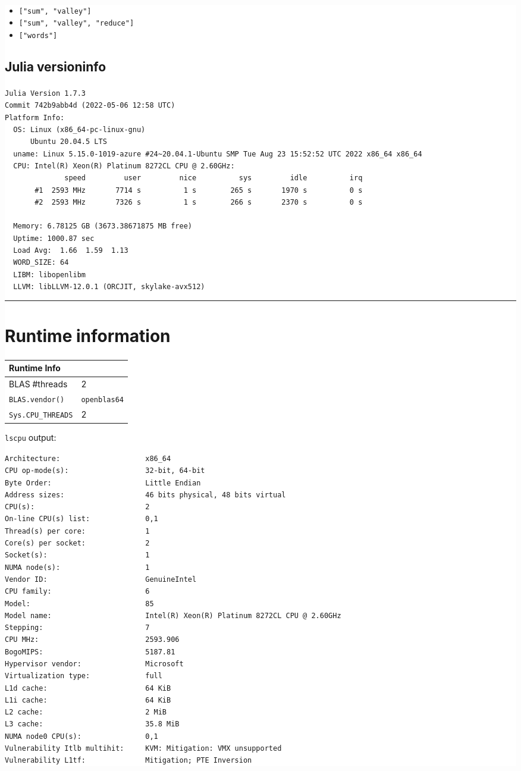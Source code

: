 - `["sum", "valley"]`
- `["sum", "valley", "reduce"]`
- `["words"]`

## Julia versioninfo
```
Julia Version 1.7.3
Commit 742b9abb4d (2022-05-06 12:58 UTC)
Platform Info:
  OS: Linux (x86_64-pc-linux-gnu)
      Ubuntu 20.04.5 LTS
  uname: Linux 5.15.0-1019-azure #24~20.04.1-Ubuntu SMP Tue Aug 23 15:52:52 UTC 2022 x86_64 x86_64
  CPU: Intel(R) Xeon(R) Platinum 8272CL CPU @ 2.60GHz: 
              speed         user         nice          sys         idle          irq
       #1  2593 MHz       7714 s          1 s        265 s       1970 s          0 s
       #2  2593 MHz       7326 s          1 s        266 s       2370 s          0 s
       
  Memory: 6.78125 GB (3673.38671875 MB free)
  Uptime: 1000.87 sec
  Load Avg:  1.66  1.59  1.13
  WORD_SIZE: 64
  LIBM: libopenlibm
  LLVM: libLLVM-12.0.1 (ORCJIT, skylake-avx512)
```

---
# Runtime information
| Runtime Info | |
|:--|:--|
| BLAS #threads | 2 |
| `BLAS.vendor()` | `openblas64` |
| `Sys.CPU_THREADS` | 2 |

`lscpu` output:

    Architecture:                    x86_64
    CPU op-mode(s):                  32-bit, 64-bit
    Byte Order:                      Little Endian
    Address sizes:                   46 bits physical, 48 bits virtual
    CPU(s):                          2
    On-line CPU(s) list:             0,1
    Thread(s) per core:              1
    Core(s) per socket:              2
    Socket(s):                       1
    NUMA node(s):                    1
    Vendor ID:                       GenuineIntel
    CPU family:                      6
    Model:                           85
    Model name:                      Intel(R) Xeon(R) Platinum 8272CL CPU @ 2.60GHz
    Stepping:                        7
    CPU MHz:                         2593.906
    BogoMIPS:                        5187.81
    Hypervisor vendor:               Microsoft
    Virtualization type:             full
    L1d cache:                       64 KiB
    L1i cache:                       64 KiB
    L2 cache:                        2 MiB
    L3 cache:                        35.8 MiB
    NUMA node0 CPU(s):               0,1
    Vulnerability Itlb multihit:     KVM: Mitigation: VMX unsupported
    Vulnerability L1tf:              Mitigation; PTE Inversion